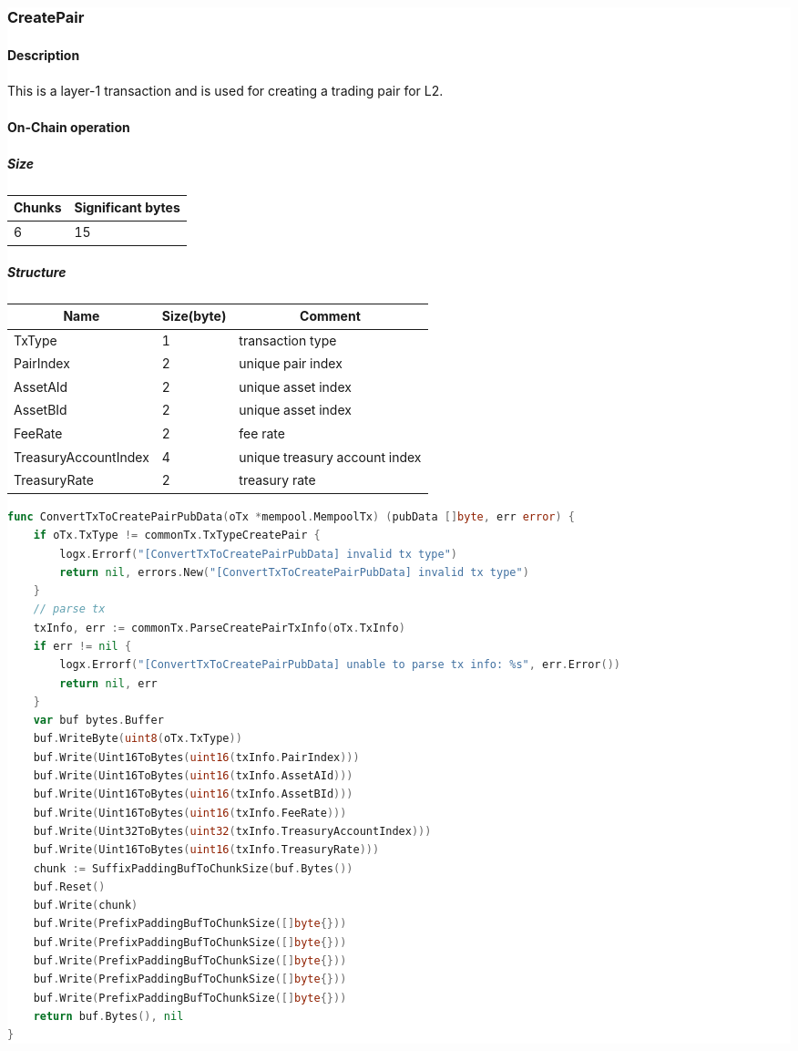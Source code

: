 ### CreatePair

#### Description

This is a layer-1 transaction and is used for creating a trading pair for L2.

#### On-Chain operation

##### Size

| Chunks | Significant bytes |
| ------ | ----------------- |
| 6      | 15                |

##### Structure

| Name                 | Size(byte) | Comment                       |
| -------------------- | ---------- | ----------------------------- |
| TxType               | 1          | transaction type              |
| PairIndex            | 2          | unique pair index             |
| AssetAId             | 2          | unique asset index            |
| AssetBId             | 2          | unique asset index            |
| FeeRate              | 2          | fee rate                      |
| TreasuryAccountIndex | 4          | unique treasury account index |
| TreasuryRate         | 2          | treasury rate                 |

```go
func ConvertTxToCreatePairPubData(oTx *mempool.MempoolTx) (pubData []byte, err error) {
	if oTx.TxType != commonTx.TxTypeCreatePair {
		logx.Errorf("[ConvertTxToCreatePairPubData] invalid tx type")
		return nil, errors.New("[ConvertTxToCreatePairPubData] invalid tx type")
	}
	// parse tx
	txInfo, err := commonTx.ParseCreatePairTxInfo(oTx.TxInfo)
	if err != nil {
		logx.Errorf("[ConvertTxToCreatePairPubData] unable to parse tx info: %s", err.Error())
		return nil, err
	}
	var buf bytes.Buffer
	buf.WriteByte(uint8(oTx.TxType))
	buf.Write(Uint16ToBytes(uint16(txInfo.PairIndex)))
	buf.Write(Uint16ToBytes(uint16(txInfo.AssetAId)))
	buf.Write(Uint16ToBytes(uint16(txInfo.AssetBId)))
	buf.Write(Uint16ToBytes(uint16(txInfo.FeeRate)))
	buf.Write(Uint32ToBytes(uint32(txInfo.TreasuryAccountIndex)))
	buf.Write(Uint16ToBytes(uint16(txInfo.TreasuryRate)))
	chunk := SuffixPaddingBufToChunkSize(buf.Bytes())
	buf.Reset()
	buf.Write(chunk)
	buf.Write(PrefixPaddingBufToChunkSize([]byte{}))
	buf.Write(PrefixPaddingBufToChunkSize([]byte{}))
	buf.Write(PrefixPaddingBufToChunkSize([]byte{}))
	buf.Write(PrefixPaddingBufToChunkSize([]byte{}))
	buf.Write(PrefixPaddingBufToChunkSize([]byte{}))
	return buf.Bytes(), nil
}
```
